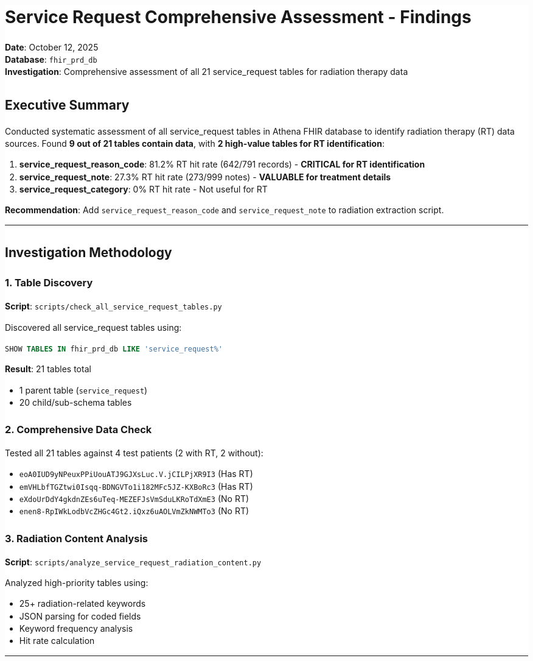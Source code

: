 # Service Request Comprehensive Assessment - Findings

**Date**: October 12, 2025  
**Database**: `fhir_prd_db`  
**Investigation**: Comprehensive assessment of all 21 service_request tables for radiation therapy data

## Executive Summary

Conducted systematic assessment of all service_request tables in Athena FHIR database to identify radiation therapy (RT) data sources. Found **9 out of 21 tables contain data**, with **2 high-value tables for RT identification**:

1. **service_request_reason_code**: 81.2% RT hit rate (642/791 records) - **CRITICAL for RT identification**
2. **service_request_note**: 27.3% RT hit rate (273/999 notes) - **VALUABLE for treatment details**
3. **service_request_category**: 0% RT hit rate - Not useful for RT

**Recommendation**: Add `service_request_reason_code` and `service_request_note` to radiation extraction script.

---

## Investigation Methodology

### 1. Table Discovery
**Script**: `scripts/check_all_service_request_tables.py`

Discovered all service_request tables using:
```sql
SHOW TABLES IN fhir_prd_db LIKE 'service_request%'
```

**Result**: 21 tables total
- 1 parent table (`service_request`)
- 20 child/sub-schema tables

### 2. Comprehensive Data Check
Tested all 21 tables against 4 test patients (2 with RT, 2 without):
- `eoA0IUD9yNPeuxPPiUouATJ9GJXsLuc.V.jCILPjXR9I3` (Has RT)
- `emVHLbfTGZtwi0Isqq-BDNGVTo1i182MFc5JZ-KXBoRc3` (Has RT)
- `eXdoUrDdY4gkdnZEs6uTeq-MEZEFJsVmSduLKRoTdXmE3` (No RT)
- `enen8-RpIWkLodbVcZHGc4Gt2.iQxz6uAOLVmZkNWMTo3` (No RT)

### 3. Radiation Content Analysis
**Script**: `scripts/analyze_service_request_radiation_content.py`

Analyzed high-priority tables using:
- 25+ radiation-related keywords
- JSON parsing for coded fields
- Keyword frequency analysis
- Hit rate calculation

---